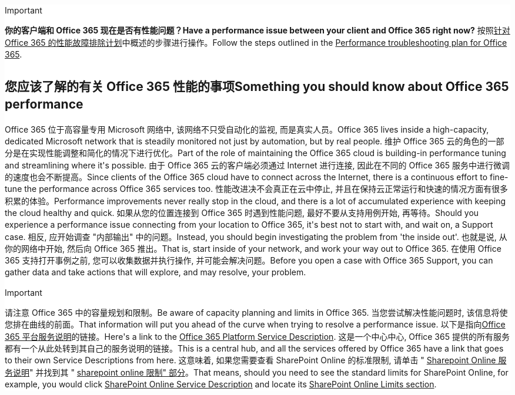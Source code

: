 > [!IMPORTANT]
> <span data-ttu-id="18b4d-111">**你的客户端和 Office 365 现在是否有性能问题？**</span><span class="sxs-lookup"><span data-stu-id="18b4d-111">**Have a performance issue between your client and Office 365 right now?**</span></span> <span data-ttu-id="18b4d-112">按照[针对 Office 365 的性能故障排除计划](performance-troubleshooting-plan.md)中概述的步骤进行操作。</span><span class="sxs-lookup"><span data-stu-id="18b4d-112">Follow the steps outlined in the [Performance troubleshooting plan for Office 365](performance-troubleshooting-plan.md).</span></span> 
    
## <a name="something-you-should-know-about-office-365-performance"></a><span data-ttu-id="18b4d-113">您应该了解的有关 Office 365 性能的事项</span><span class="sxs-lookup"><span data-stu-id="18b4d-113">Something you should know about Office 365 performance</span></span>

<span data-ttu-id="18b4d-114">Office 365 位于高容量专用 Microsoft 网络中, 该网络不只受自动化的监视, 而是真实人员。</span><span class="sxs-lookup"><span data-stu-id="18b4d-114">Office 365 lives inside a high-capacity, dedicated Microsoft network that is steadily monitored not just by automation, but by real people.</span></span> <span data-ttu-id="18b4d-115">维护 Office 365 云的角色的一部分是在实现性能调整和简化的情况下进行优化。</span><span class="sxs-lookup"><span data-stu-id="18b4d-115">Part of the role of maintaining the Office 365 cloud is building-in performance tuning and streamlining where it's possible.</span></span> <span data-ttu-id="18b4d-116">由于 Office 365 云的客户端必须通过 Internet 进行连接, 因此在不同的 Office 365 服务中进行微调的速度也会不断提高。</span><span class="sxs-lookup"><span data-stu-id="18b4d-116">Since clients of the Office 365 cloud have to connect across the Internet, there is a continuous effort to fine-tune the performance across Office 365 services too.</span></span> <span data-ttu-id="18b4d-117">性能改进决不会真正在云中停止, 并且在保持云正常运行和快速的情况方面有很多积累的体验。</span><span class="sxs-lookup"><span data-stu-id="18b4d-117">Performance improvements never really stop in the cloud, and there is a lot of accumulated experience with keeping the cloud healthy and quick.</span></span> <span data-ttu-id="18b4d-118">如果从您的位置连接到 Office 365 时遇到性能问题, 最好不要从支持用例开始, 再等待。</span><span class="sxs-lookup"><span data-stu-id="18b4d-118">Should you experience a performance issue connecting from your location to Office 365, it's best not to start with, and wait on, a Support case.</span></span> <span data-ttu-id="18b4d-119">相反, 应开始调查 "内部输出" 中的问题。</span><span class="sxs-lookup"><span data-stu-id="18b4d-119">Instead, you should begin investigating the problem from 'the inside out'.</span></span> <span data-ttu-id="18b4d-120">也就是说, 从你的网络中开始, 然后向 Office 365 推出。</span><span class="sxs-lookup"><span data-stu-id="18b4d-120">That is, start inside of your network, and work your way out to Office 365.</span></span> <span data-ttu-id="18b4d-121">在使用 Office 365 支持打开事例之前, 您可以收集数据并执行操作, 并可能会解决问题。</span><span class="sxs-lookup"><span data-stu-id="18b4d-121">Before you open a case with Office 365 Support, you can gather data and take actions that will explore, and may resolve, your problem.</span></span>
  
> [!IMPORTANT]
> <span data-ttu-id="18b4d-122">请注意 Office 365 中的容量规划和限制。</span><span class="sxs-lookup"><span data-stu-id="18b4d-122">Be aware of capacity planning and limits in Office 365.</span></span> <span data-ttu-id="18b4d-123">当您尝试解决性能问题时, 该信息将使您排在曲线的前面。</span><span class="sxs-lookup"><span data-stu-id="18b4d-123">That information will put you ahead of the curve when trying to resolve a performance issue.</span></span> <span data-ttu-id="18b4d-124">以下是指向[Office 365 平台服务说明](https://technet.microsoft.com/en-us/library/office-365-service-descriptions.aspx)的链接。</span><span class="sxs-lookup"><span data-stu-id="18b4d-124">Here's a link to the [Office 365 Platform Service Description](https://technet.microsoft.com/en-us/library/office-365-service-descriptions.aspx).</span></span> <span data-ttu-id="18b4d-125">这是一个中心中心, Office 365 提供的所有服务都有一个从此处转到其自己的服务说明的链接。</span><span class="sxs-lookup"><span data-stu-id="18b4d-125">This is a central hub, and all the services offered by Office 365 have a link that goes to their own Service Descriptions from here.</span></span> <span data-ttu-id="18b4d-126">这意味着, 如果您需要查看 SharePoint Online 的标准限制, 请单击 " [Sharepoint Online 服务说明](https://technet.microsoft.com/en-us/library/sharepoint-online-service-description.aspx)" 并找到其 " [sharepoint online 限制" 部分](https://go.microsoft.com/fwlink/p/?LinkID=856113)。</span><span class="sxs-lookup"><span data-stu-id="18b4d-126">That means, should you need to see the standard limits for SharePoint Online, for example, you would click [SharePoint Online Service Description](https://technet.microsoft.com/en-us/library/sharepoint-online-service-description.aspx) and locate its [SharePoint Online Limits section](https://go.microsoft.com/fwlink/p/?LinkID=856113).</span></span> 
  